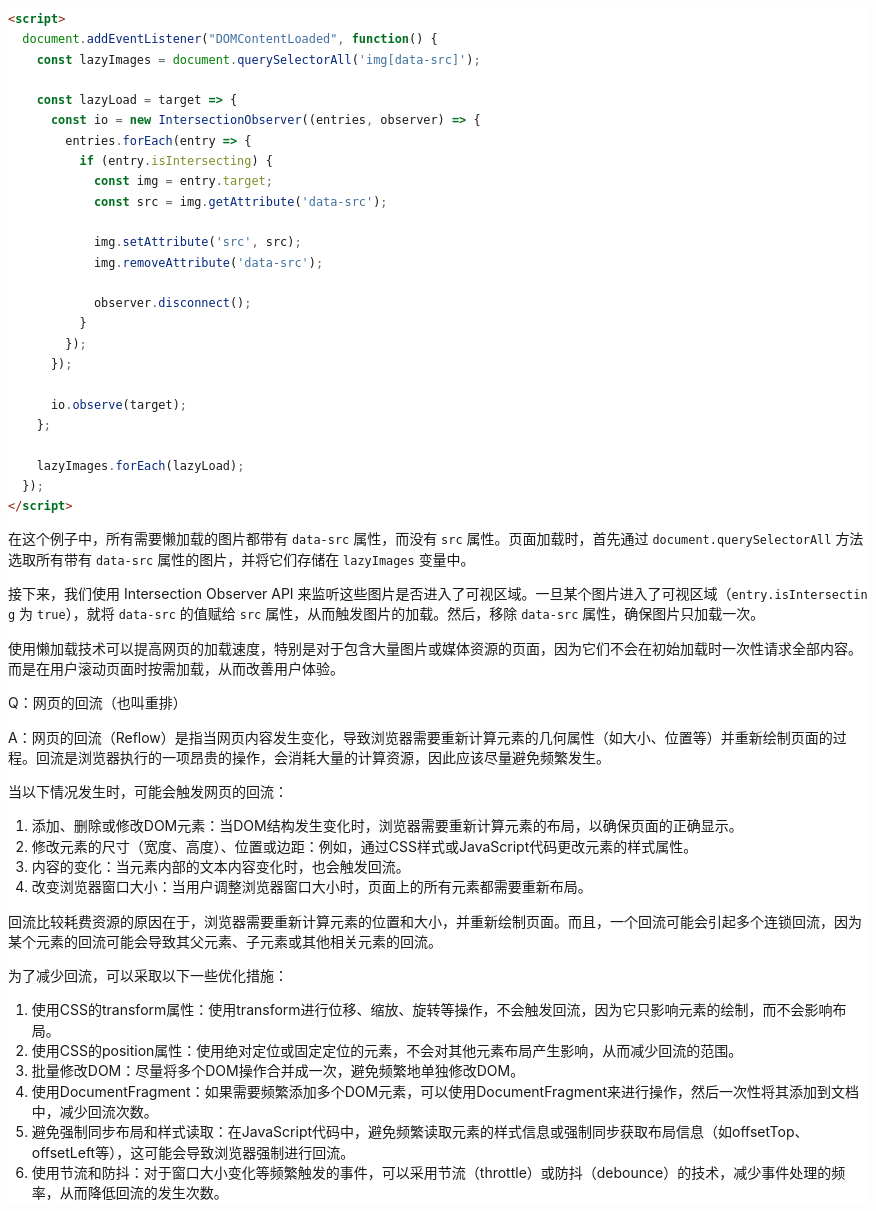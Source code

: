 ```html
<script>
  document.addEventListener("DOMContentLoaded", function() {
    const lazyImages = document.querySelectorAll('img[data-src]');

    const lazyLoad = target => {
      const io = new IntersectionObserver((entries, observer) => {
        entries.forEach(entry => {
          if (entry.isIntersecting) {
            const img = entry.target;
            const src = img.getAttribute('data-src');

            img.setAttribute('src', src);
            img.removeAttribute('data-src');

            observer.disconnect();
          }
        });
      });

      io.observe(target);
    };

    lazyImages.forEach(lazyLoad);
  });
</script>
```

在这个例子中，所有需要懒加载的图片都带有 `data-src` 属性，而没有 `src` 属性。页面加载时，首先通过 `document.querySelectorAll` 方法选取所有带有 `data-src` 属性的图片，并将它们存储在 `lazyImages` 变量中。

接下来，我们使用 Intersection Observer API 来监听这些图片是否进入了可视区域。一旦某个图片进入了可视区域（`entry.isIntersecting` 为 `true`），就将 `data-src` 的值赋给 `src` 属性，从而触发图片的加载。然后，移除 `data-src` 属性，确保图片只加载一次。

使用懒加载技术可以提高网页的加载速度，特别是对于包含大量图片或媒体资源的页面，因为它们不会在初始加载时一次性请求全部内容。而是在用户滚动页面时按需加载，从而改善用户体验。



Q：网页的回流（也叫重排）

A：网页的回流（Reflow）是指当网页内容发生变化，导致浏览器需要重新计算元素的几何属性（如大小、位置等）并重新绘制页面的过程。回流是浏览器执行的一项昂贵的操作，会消耗大量的计算资源，因此应该尽量避免频繁发生。

当以下情况发生时，可能会触发网页的回流：

1. 添加、删除或修改DOM元素：当DOM结构发生变化时，浏览器需要重新计算元素的布局，以确保页面的正确显示。
2. 修改元素的尺寸（宽度、高度）、位置或边距：例如，通过CSS样式或JavaScript代码更改元素的样式属性。
3. 内容的变化：当元素内部的文本内容变化时，也会触发回流。
4. 改变浏览器窗口大小：当用户调整浏览器窗口大小时，页面上的所有元素都需要重新布局。

回流比较耗费资源的原因在于，浏览器需要重新计算元素的位置和大小，并重新绘制页面。而且，一个回流可能会引起多个连锁回流，因为某个元素的回流可能会导致其父元素、子元素或其他相关元素的回流。

为了减少回流，可以采取以下一些优化措施：

1. 使用CSS的transform属性：使用transform进行位移、缩放、旋转等操作，不会触发回流，因为它只影响元素的绘制，而不会影响布局。
2. 使用CSS的position属性：使用绝对定位或固定定位的元素，不会对其他元素布局产生影响，从而减少回流的范围。
3. 批量修改DOM：尽量将多个DOM操作合并成一次，避免频繁地单独修改DOM。
4. 使用DocumentFragment：如果需要频繁添加多个DOM元素，可以使用DocumentFragment来进行操作，然后一次性将其添加到文档中，减少回流次数。
5. 避免强制同步布局和样式读取：在JavaScript代码中，避免频繁读取元素的样式信息或强制同步获取布局信息（如offsetTop、offsetLeft等），这可能会导致浏览器强制进行回流。
6. 使用节流和防抖：对于窗口大小变化等频繁触发的事件，可以采用节流（throttle）或防抖（debounce）的技术，减少事件处理的频率，从而降低回流的发生次数。
